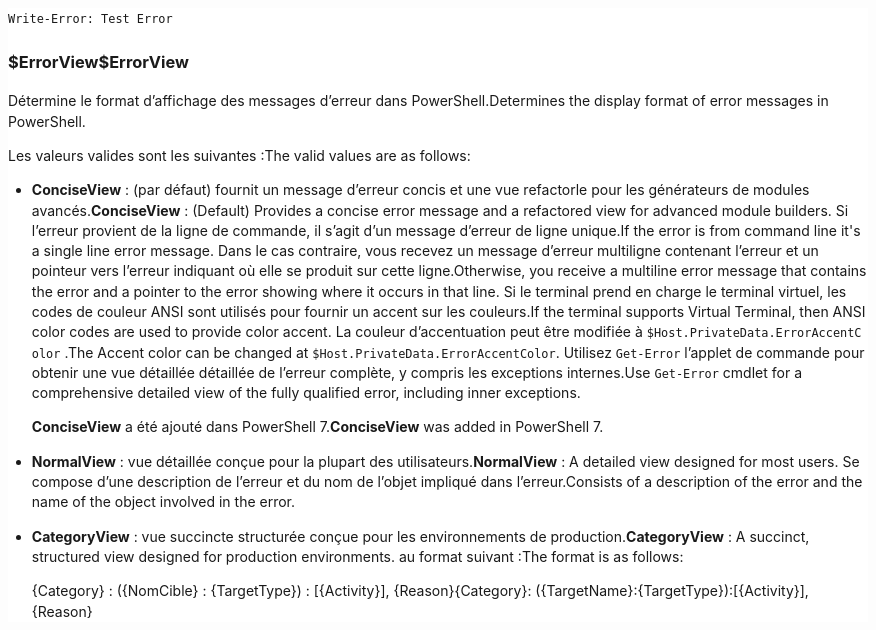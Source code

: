 ```Output
Write-Error: Test Error
```

### <a name="errorview"></a><span data-ttu-id="a4e97-258">\$ErrorView</span><span class="sxs-lookup"><span data-stu-id="a4e97-258">\$ErrorView</span></span>

<span data-ttu-id="a4e97-259">Détermine le format d’affichage des messages d’erreur dans PowerShell.</span><span class="sxs-lookup"><span data-stu-id="a4e97-259">Determines the display format of error messages in PowerShell.</span></span>

<span data-ttu-id="a4e97-260">Les valeurs valides sont les suivantes :</span><span class="sxs-lookup"><span data-stu-id="a4e97-260">The valid values are as follows:</span></span>

- <span data-ttu-id="a4e97-261">**ConciseView** : (par défaut) fournit un message d’erreur concis et une vue refactorle pour les générateurs de modules avancés.</span><span class="sxs-lookup"><span data-stu-id="a4e97-261">**ConciseView** : (Default) Provides a concise error message and a refactored view for advanced module builders.</span></span> <span data-ttu-id="a4e97-262">Si l’erreur provient de la ligne de commande, il s’agit d’un message d’erreur de ligne unique.</span><span class="sxs-lookup"><span data-stu-id="a4e97-262">If the error is from command line it's a single line error message.</span></span> <span data-ttu-id="a4e97-263">Dans le cas contraire, vous recevez un message d’erreur multiligne contenant l’erreur et un pointeur vers l’erreur indiquant où elle se produit sur cette ligne.</span><span class="sxs-lookup"><span data-stu-id="a4e97-263">Otherwise, you receive a multiline error message that contains the error and a pointer to the error showing where it occurs in that line.</span></span> <span data-ttu-id="a4e97-264">Si le terminal prend en charge le terminal virtuel, les codes de couleur ANSI sont utilisés pour fournir un accent sur les couleurs.</span><span class="sxs-lookup"><span data-stu-id="a4e97-264">If the terminal supports Virtual Terminal, then ANSI color codes are used to provide color accent.</span></span> <span data-ttu-id="a4e97-265">La couleur d’accentuation peut être modifiée à `$Host.PrivateData.ErrorAccentColor` .</span><span class="sxs-lookup"><span data-stu-id="a4e97-265">The Accent color can be changed at `$Host.PrivateData.ErrorAccentColor`.</span></span> <span data-ttu-id="a4e97-266">Utilisez `Get-Error` l’applet de commande pour obtenir une vue détaillée détaillée de l’erreur complète, y compris les exceptions internes.</span><span class="sxs-lookup"><span data-stu-id="a4e97-266">Use `Get-Error` cmdlet for a comprehensive detailed view of the fully qualified error, including inner exceptions.</span></span>

  <span data-ttu-id="a4e97-267">**ConciseView** a été ajouté dans PowerShell 7.</span><span class="sxs-lookup"><span data-stu-id="a4e97-267">**ConciseView** was added in PowerShell 7.</span></span>

- <span data-ttu-id="a4e97-268">**NormalView** : vue détaillée conçue pour la plupart des utilisateurs.</span><span class="sxs-lookup"><span data-stu-id="a4e97-268">**NormalView** : A detailed view designed for most users.</span></span> <span data-ttu-id="a4e97-269">Se compose d’une description de l’erreur et du nom de l’objet impliqué dans l’erreur.</span><span class="sxs-lookup"><span data-stu-id="a4e97-269">Consists of a description of the error and the name of the object involved in the error.</span></span>

- <span data-ttu-id="a4e97-270">**CategoryView** : vue succincte structurée conçue pour les environnements de production.</span><span class="sxs-lookup"><span data-stu-id="a4e97-270">**CategoryView** : A succinct, structured view designed for production environments.</span></span> <span data-ttu-id="a4e97-271">au format suivant :</span><span class="sxs-lookup"><span data-stu-id="a4e97-271">The format is as follows:</span></span>

  <span data-ttu-id="a4e97-272">{Category} : ({NomCible} : {TargetType}) : [{Activity}], {Reason}</span><span class="sxs-lookup"><span data-stu-id="a4e97-272">{Category}: ({TargetName}:{TargetType}):[{Activity}], {Reason}</span></span>
